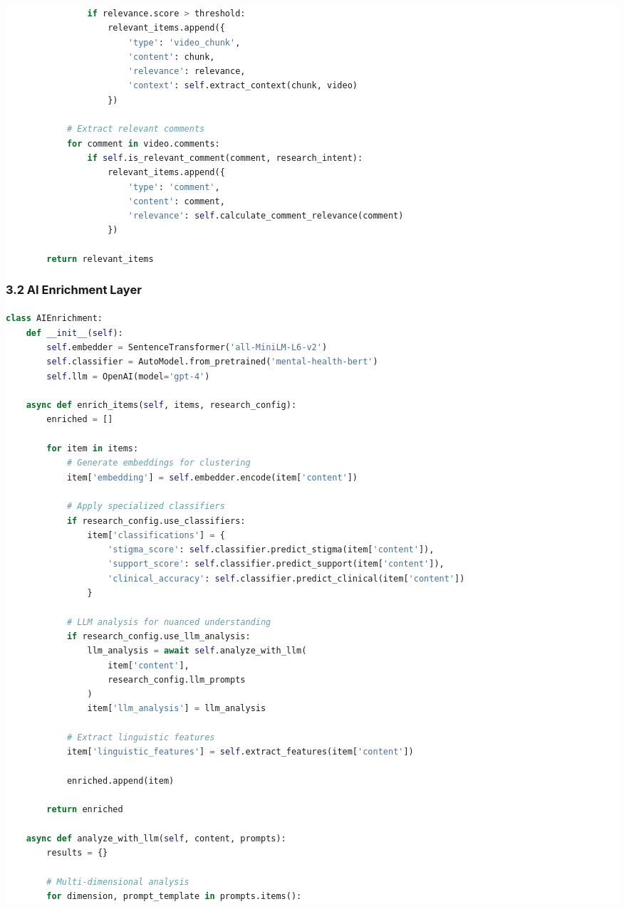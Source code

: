 ```python
                if relevance.score > threshold:
                    relevant_items.append({
                        'type': 'video_chunk',
                        'content': chunk,
                        'relevance': relevance,
                        'context': self.extract_context(chunk, video)
                    })
            
            # Extract relevant comments
            for comment in video.comments:
                if self.is_relevant_comment(comment, research_intent):
                    relevant_items.append({
                        'type': 'comment',
                        'content': comment,
                        'relevance': self.calculate_comment_relevance(comment)
                    })
        
        return relevant_items
```

### 3.2 AI Enrichment Layer
```python
class AIEnrichment:
    def __init__(self):
        self.embedder = SentenceTransformer('all-MiniLM-L6-v2')
        self.classifier = AutoModel.from_pretrained('mental-health-bert')
        self.llm = OpenAI(model='gpt-4')
    
    async def enrich_items(self, items, research_config):
        enriched = []
        
        for item in items:
            # Generate embeddings for clustering
            item['embedding'] = self.embedder.encode(item['content'])
            
            # Apply specialized classifiers
            if research_config.use_classifiers:
                item['classifications'] = {
                    'stigma_score': self.classifier.predict_stigma(item['content']),
                    'support_score': self.classifier.predict_support(item['content']),
                    'clinical_accuracy': self.classifier.predict_clinical(item['content'])
                }
            
            # LLM analysis for nuanced understanding
            if research_config.use_llm_analysis:
                llm_analysis = await self.analyze_with_llm(
                    item['content'],
                    research_config.llm_prompts
                )
                item['llm_analysis'] = llm_analysis
            
            # Extract linguistic features
            item['linguistic_features'] = self.extract_features(item['content'])
            
            enriched.append(item)
        
        return enriched
    
    async def analyze_with_llm(self, content, prompts):
        results = {}
        
        # Multi-dimensional analysis
        for dimension, prompt_template in prompts.items():
```